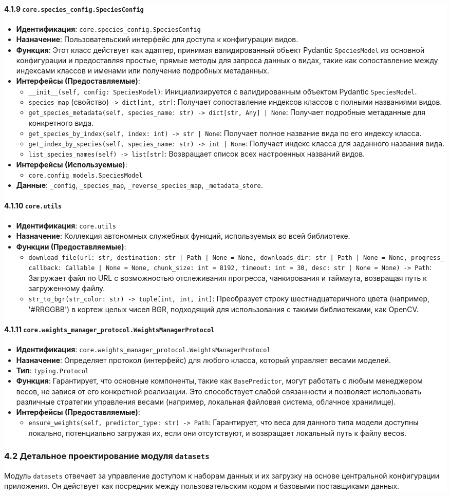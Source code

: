 #### 4.1.9 `core.species_config.SpeciesConfig`
*   **Идентификация**: `core.species_config.SpeciesConfig`
*   **Назначение**: Пользовательский интерфейс для доступа к конфигурации видов.
*   **Функция**: Этот класс действует как адаптер, принимая валидированный объект Pydantic `SpeciesModel` из основной конфигурации и предоставляя простые, прямые методы для запроса данных о видах, такие как сопоставление между индексами классов и именами или получение подробных метаданных.
*   **Интерфейсы (Предоставляемые)**:
    *   `__init__(self, config: SpeciesModel)`: Инициализируется с валидированным объектом Pydantic `SpeciesModel`.
    *   `species_map` (свойство) `-> dict[int, str]`: Получает сопоставление индексов классов с полными названиями видов.
    *   `get_species_metadata(self, species_name: str) -> dict[str, Any] | None`: Получает подробные метаданные для конкретного вида.
    *   `get_species_by_index(self, index: int) -> str | None`: Получает полное название вида по его индексу класса.
    *   `get_index_by_species(self, species_name: str) -> int | None`: Получает индекс класса для заданного названия вида.
    *   `list_species_names(self) -> list[str]`: Возвращает список всех настроенных названий видов.
*   **Интерфейсы (Используемые)**:
    *   `core.config_models.SpeciesModel`
*   **Данные**: `_config`, `_species_map`, `_reverse_species_map`, `_metadata_store`.

#### 4.1.10 `core.utils`
*   **Идентификация**: `core.utils`
*   **Назначение**: Коллекция автономных служебных функций, используемых во всей библиотеке.
*   **Функции (Предоставляемые)**:
    *   `download_file(url: str, destination: str | Path | None = None, downloads_dir: str | Path | None = None, progress_callback: Callable | None = None, chunk_size: int = 8192, timeout: int = 30, desc: str | None = None) -> Path`: Загружает файл по URL с возможностью отслеживания прогресса, чанкирования и таймаута, возвращая путь к загруженному файлу.
    *   `str_to_bgr(str_color: str) -> tuple[int, int, int]`: Преобразует строку шестнадцатеричного цвета (например, '#RRGGBB') в кортеж целых чисел BGR, подходящий для использования с такими библиотеками, как OpenCV.

#### 4.1.11 `core.weights_manager_protocol.WeightsManagerProtocol`
*   **Идентификация**: `core.weights_manager_protocol.WeightsManagerProtocol`
*   **Назначение**: Определяет протокол (интерфейс) для любого класса, который управляет весами моделей.
*   **Тип**: `typing.Protocol`
*   **Функция**: Гарантирует, что основные компоненты, такие как `BasePredictor`, могут работать с любым менеджером весов, не завися от его конкретной реализации. Это способствует слабой связанности и позволяет использовать различные стратегии управления весами (например, локальная файловая система, облачное хранилище).
*   **Интерфейсы (Предоставляемые)**:
    *   `ensure_weights(self, predictor_type: str) -> Path`: Гарантирует, что веса для данного типа модели доступны локально, потенциально загружая их, если они отсутствуют, и возвращает локальный путь к файлу весов.

### 4.2 Детальное проектирование модуля `datasets`
Модуль `datasets` отвечает за управление доступом к наборам данных и их загрузку на основе центральной конфигурации приложения. Он действует как посредник между пользовательским кодом и базовыми поставщиками данных.
